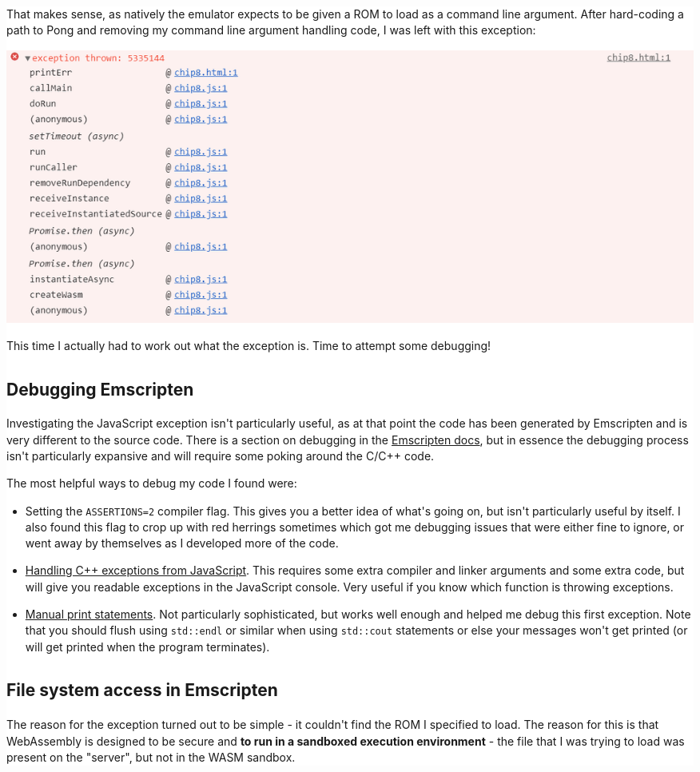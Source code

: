 That makes sense, as natively the emulator expects to be given a ROM to load as a command line argument. After hard-coding a path to Pong and removing my command line argument handling code, I was left with this exception:

![Exception after fix](img/cpp-chip8-emulator-to-webassembly/exception-after-fix.png)

This time I actually had to work out what the exception is. Time to attempt some debugging!

## Debugging Emscripten

Investigating the JavaScript exception isn't particularly useful, as at that point the code has been generated by Emscripten and is very different to the source code. There is a section on debugging in the [Emscripten docs](https://emscripten.org/docs/porting/Debugging.html), but in essence the debugging process isn't particularly expansive and will require some poking around the C/C++ code.

The most helpful ways to debug my code I found were:

- Setting the `ASSERTIONS=2` compiler flag. This gives you a better idea of what's going on, but isn't particularly useful by itself. I also found this flag to crop up with red herrings sometimes which got me debugging issues that were either fine to ignore, or went away by themselves as I developed more of the code.

- [Handling C++ exceptions from JavaScript](https://emscripten.org/docs/porting/Debugging.html#handling-c-exceptions-from-javascript). This requires some extra compiler and linker arguments and some extra code, but will give you readable exceptions in the JavaScript console. Very useful if you know which function is throwing exceptions.

- [Manual print statements](https://emscripten.org/docs/porting/Debugging.html#manual-print-debugging). Not particularly sophisticated, but works well enough and helped me debug this first exception. Note that you should flush using `std::endl` or similar when using `std::cout` statements or else your messages won't get printed (or will get printed when the program terminates).

## File system access in Emscripten

The reason for the exception turned out to be simple - it couldn't find the ROM I specified to load. The reason for this is that WebAssembly is designed to be secure and **to run in a sandboxed execution environment** - the file that I was trying to load was present on the "server", but not in the WASM sandbox.
